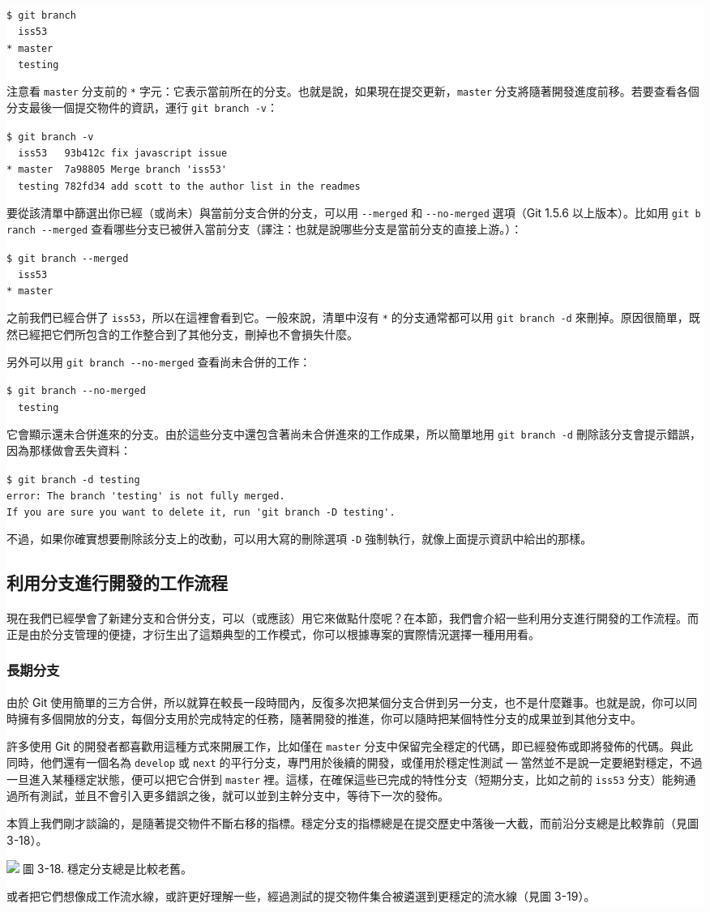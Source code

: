 	$ git branch
	  iss53
	* master
	  testing

注意看 `master` 分支前的 `*` 字元：它表示當前所在的分支。也就是說，如果現在提交更新，`master` 分支將隨著開發進度前移。若要查看各個分支最後一個提交物件的資訊，運行 `git branch -v`：

	$ git branch -v
	  iss53   93b412c fix javascript issue
	* master  7a98805 Merge branch 'iss53'
	  testing 782fd34 add scott to the author list in the readmes

要從該清單中篩選出你已經（或尚未）與當前分支合併的分支，可以用 `--merged` 和 `--no-merged` 選項（Git 1.5.6 以上版本）。比如用 `git branch --merged` 查看哪些分支已被併入當前分支（譯注：也就是說哪些分支是當前分支的直接上游。）：

	$ git branch --merged
	  iss53
	* master

之前我們已經合併了 `iss53`，所以在這裡會看到它。一般來說，清單中沒有 `*` 的分支通常都可以用 `git branch -d` 來刪掉。原因很簡單，既然已經把它們所包含的工作整合到了其他分支，刪掉也不會損失什麼。

另外可以用 `git branch --no-merged` 查看尚未合併的工作：

	$ git branch --no-merged
	  testing

它會顯示還未合併進來的分支。由於這些分支中還包含著尚未合併進來的工作成果，所以簡單地用 `git branch -d` 刪除該分支會提示錯誤，因為那樣做會丟失資料：

	$ git branch -d testing
	error: The branch 'testing' is not fully merged.
	If you are sure you want to delete it, run 'git branch -D testing'.

不過，如果你確實想要刪除該分支上的改動，可以用大寫的刪除選項 `-D` 強制執行，就像上面提示資訊中給出的那樣。

## 利用分支進行開發的工作流程 ##

現在我們已經學會了新建分支和合併分支，可以（或應該）用它來做點什麼呢？在本節，我們會介紹一些利用分支進行開發的工作流程。而正是由於分支管理的便捷，才衍生出了這類典型的工作模式，你可以根據專案的實際情況選擇一種用用看。

### 長期分支 ###

由於 Git 使用簡單的三方合併，所以就算在較長一段時間內，反復多次把某個分支合併到另一分支，也不是什麼難事。也就是說，你可以同時擁有多個開放的分支，每個分支用於完成特定的任務，隨著開發的推進，你可以隨時把某個特性分支的成果並到其他分支中。

許多使用 Git 的開發者都喜歡用這種方式來開展工作，比如僅在 `master` 分支中保留完全穩定的代碼，即已經發佈或即將發佈的代碼。與此同時，他們還有一個名為 `develop` 或 `next` 的平行分支，專門用於後續的開發，或僅用於穩定性測試 — 當然並不是說一定要絕對穩定，不過一旦進入某種穩定狀態，便可以把它合併到 `master` 裡。這樣，在確保這些已完成的特性分支（短期分支，比如之前的 `iss53` 分支）能夠通過所有測試，並且不會引入更多錯誤之後，就可以並到主幹分支中，等待下一次的發佈。

本質上我們剛才談論的，是隨著提交物件不斷右移的指標。穩定分支的指標總是在提交歷史中落後一大截，而前沿分支總是比較靠前（見圖 3-18）。

![](/figures/18333fig0318-tn.png)
圖 3-18. 穩定分支總是比較老舊。

或者把它們想像成工作流水線，或許更好理解一些，經過測試的提交物件集合被遴選到更穩定的流水線（見圖 3-19）。
